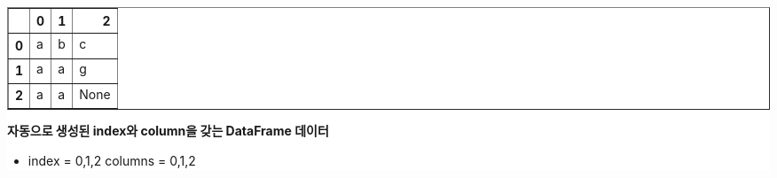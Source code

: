 
<div>
<style scoped>
    .dataframe tbody tr th:only-of-type {
        vertical-align: middle;
    }


    .dataframe tbody tr th {
        vertical-align: top;
    }
    
    .dataframe thead th {
        text-align: right;
    }

</style>

<table border="1" class="dataframe">
  <thead>
    <tr style="text-align: right;">
      <th></th>
      <th>0</th>
      <th>1</th>
      <th>2</th>
    </tr>
  </thead>
  <tbody>
    <tr>
      <th>0</th>
      <td>a</td>
      <td>b</td>
      <td>c</td>
    </tr>
    <tr>
      <th>1</th>
      <td>a</td>
      <td>a</td>
      <td>g</td>
    </tr>
    <tr>
      <th>2</th>
      <td>a</td>
      <td>a</td>
      <td>None</td>
    </tr>
  </tbody>
</table>

</div>



**자동으로 생성된 index와 column을 갖는 DataFrame 데이터**

* index = 0,1,2  columns = 0,1,2
